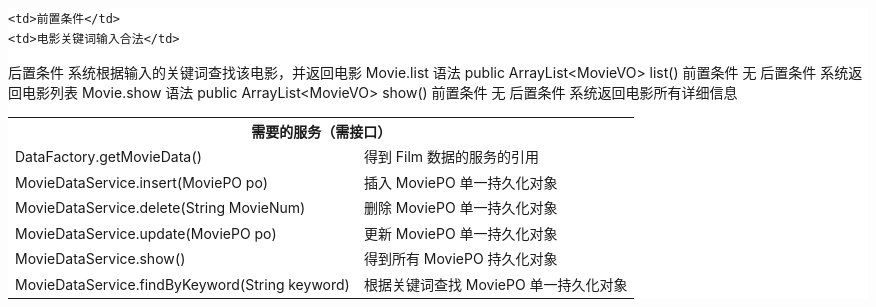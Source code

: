     <td>前置条件</td>
    <td>电影关键词输入合法</td>
  </tr>
  <tr>
    <td>后置条件</td>
    <td>系统根据输入的关键词查找该电影，并返回电影</td>
  </tr>
  <tr>
    <td rowspan="3">Movie.list</td>
    <td>语法</td>
    <td>public ArrayList&lt;MovieVO> list()</td>
  </tr>
  <tr>
    <td>前置条件</td>
    <td>无</td>
  </tr>
  <tr>
    <td>后置条件</td>
    <td>系统返回电影列表</td>
  </tr>
  <tr>
    <td rowspan="3">Movie.show</td>
    <td>语法</td>
    <td>public ArrayList&lt;MovieVO> show()</td>
  </tr>
  <tr>
    <td>前置条件</td>
    <td>无</td>
  </tr>
  <tr>
    <td>后置条件</td>
    <td>系统返回电影所有详细信息</td>
  </tr>

</table>
<table>
  <tr>
    <th colspan="3">需要的服务（需接口）</th>
  </tr>
  <tr>
    <td>DataFactory.getMovieData()</td>
    <td colspan="2">得到 Film 数据的服务的引用 </td>
  </tr> 
  <tr>
    <td>MovieDataService.insert(MoviePO po)</td>
    <td colspan="2">插入 MoviePO 单一持久化对象 </td>
  </tr>  
  <tr>
    <td>MovieDataService.delete(String MovieNum)</td>
    <td colspan="2">删除 MoviePO 单一持久化对象 </td>
  </tr>
  <tr>
    <td>MovieDataService.update(MoviePO po)</td>
    <td colspan="2">更新 MoviePO 单一持久化对象 </td>
  </tr>
  <tr>
    <td>MovieDataService.show()</td>
    <td colspan="2">得到所有 MoviePO 持久化对象 </td>
  </tr>
  <tr>
    <td>MovieDataService.findByKeyword(String keyword) </td>
    <td colspan="2">根据关键词查找 MoviePO 单一持久化对象 </td>
  </tr>
  <tr>